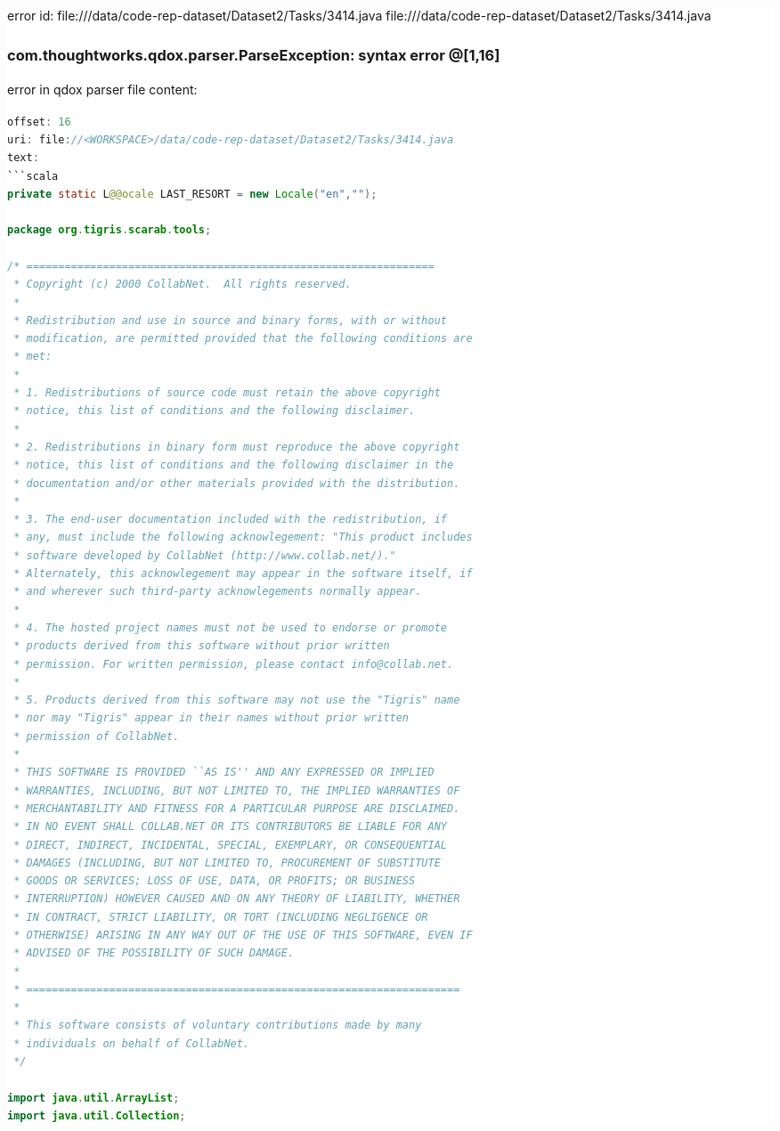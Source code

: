 error id: file://<WORKSPACE>/data/code-rep-dataset/Dataset2/Tasks/3414.java
file://<WORKSPACE>/data/code-rep-dataset/Dataset2/Tasks/3414.java
### com.thoughtworks.qdox.parser.ParseException: syntax error @[1,16]

error in qdox parser
file content:
```java
offset: 16
uri: file://<WORKSPACE>/data/code-rep-dataset/Dataset2/Tasks/3414.java
text:
```scala
private static L@@ocale LAST_RESORT = new Locale("en","");

package org.tigris.scarab.tools;

/* ================================================================
 * Copyright (c) 2000 CollabNet.  All rights reserved.
 * 
 * Redistribution and use in source and binary forms, with or without
 * modification, are permitted provided that the following conditions are
 * met:
 * 
 * 1. Redistributions of source code must retain the above copyright
 * notice, this list of conditions and the following disclaimer.
 * 
 * 2. Redistributions in binary form must reproduce the above copyright
 * notice, this list of conditions and the following disclaimer in the
 * documentation and/or other materials provided with the distribution.
 * 
 * 3. The end-user documentation included with the redistribution, if
 * any, must include the following acknowlegement: "This product includes
 * software developed by CollabNet (http://www.collab.net/)."
 * Alternately, this acknowlegement may appear in the software itself, if
 * and wherever such third-party acknowlegements normally appear.
 * 
 * 4. The hosted project names must not be used to endorse or promote
 * products derived from this software without prior written
 * permission. For written permission, please contact info@collab.net.
 * 
 * 5. Products derived from this software may not use the "Tigris" name
 * nor may "Tigris" appear in their names without prior written
 * permission of CollabNet.
 * 
 * THIS SOFTWARE IS PROVIDED ``AS IS'' AND ANY EXPRESSED OR IMPLIED
 * WARRANTIES, INCLUDING, BUT NOT LIMITED TO, THE IMPLIED WARRANTIES OF
 * MERCHANTABILITY AND FITNESS FOR A PARTICULAR PURPOSE ARE DISCLAIMED.
 * IN NO EVENT SHALL COLLAB.NET OR ITS CONTRIBUTORS BE LIABLE FOR ANY
 * DIRECT, INDIRECT, INCIDENTAL, SPECIAL, EXEMPLARY, OR CONSEQUENTIAL
 * DAMAGES (INCLUDING, BUT NOT LIMITED TO, PROCUREMENT OF SUBSTITUTE
 * GOODS OR SERVICES; LOSS OF USE, DATA, OR PROFITS; OR BUSINESS
 * INTERRUPTION) HOWEVER CAUSED AND ON ANY THEORY OF LIABILITY, WHETHER
 * IN CONTRACT, STRICT LIABILITY, OR TORT (INCLUDING NEGLIGENCE OR
 * OTHERWISE) ARISING IN ANY WAY OUT OF THE USE OF THIS SOFTWARE, EVEN IF
 * ADVISED OF THE POSSIBILITY OF SUCH DAMAGE.
 *
 * ====================================================================
 * 
 * This software consists of voluntary contributions made by many
 * individuals on behalf of CollabNet.
 */

import java.util.ArrayList;
import java.util.Collection;
```
